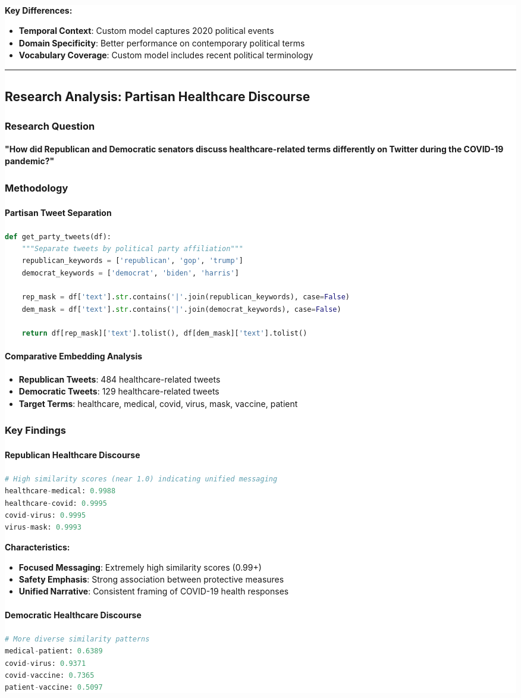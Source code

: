 **Key Differences:**
- **Temporal Context**: Custom model captures 2020 political events
- **Domain Specificity**: Better performance on contemporary political terms
- **Vocabulary Coverage**: Custom model includes recent political terminology

---

## Research Analysis: Partisan Healthcare Discourse

### Research Question
**"How did Republican and Democratic senators discuss healthcare-related terms differently on Twitter during the COVID-19 pandemic?"**

### Methodology

#### Partisan Tweet Separation
```python
def get_party_tweets(df):
    """Separate tweets by political party affiliation"""
    republican_keywords = ['republican', 'gop', 'trump']
    democrat_keywords = ['democrat', 'biden', 'harris']
    
    rep_mask = df['text'].str.contains('|'.join(republican_keywords), case=False)
    dem_mask = df['text'].str.contains('|'.join(democrat_keywords), case=False)
    
    return df[rep_mask]['text'].tolist(), df[dem_mask]['text'].tolist()
```

#### Comparative Embedding Analysis
- **Republican Tweets**: 484 healthcare-related tweets
- **Democratic Tweets**: 129 healthcare-related tweets
- **Target Terms**: healthcare, medical, covid, virus, mask, vaccine, patient

### Key Findings

#### Republican Healthcare Discourse
```python
# High similarity scores (near 1.0) indicating unified messaging
healthcare-medical: 0.9988
healthcare-covid: 0.9995
covid-virus: 0.9995
virus-mask: 0.9993
```

**Characteristics:**
- **Focused Messaging**: Extremely high similarity scores (0.99+)
- **Safety Emphasis**: Strong association between protective measures
- **Unified Narrative**: Consistent framing of COVID-19 health responses

#### Democratic Healthcare Discourse
```python
# More diverse similarity patterns
medical-patient: 0.6389
covid-virus: 0.9371
covid-vaccine: 0.7365
patient-vaccine: 0.5097
```
